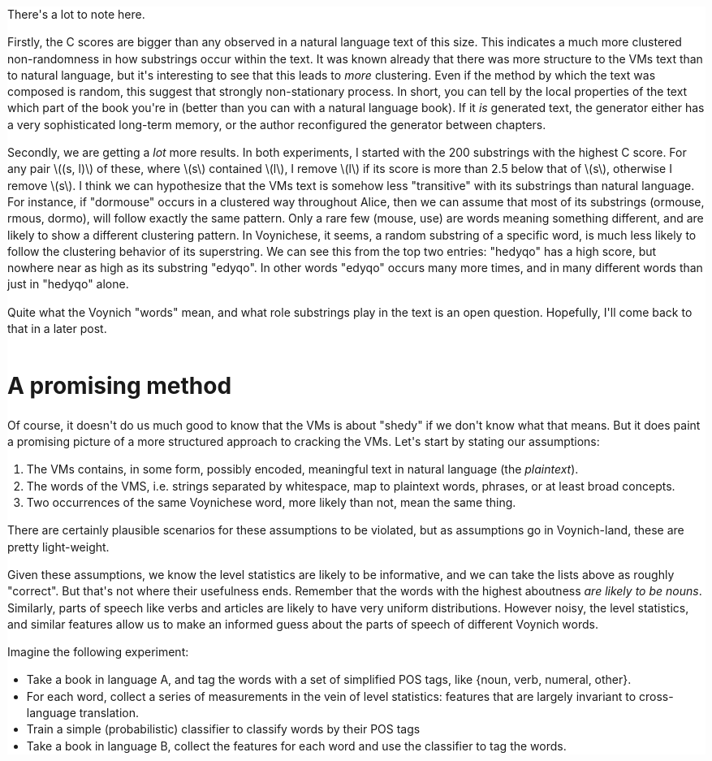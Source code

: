 There's a lot to note here.

Firstly, the C scores are bigger than any observed in a natural language text of this size. This indicates a much more clustered non-randomness in how substrings occur within the text. It was known already that there was more structure to the VMs text than to natural language, but it's interesting to see that this leads to _more_ clustering. Even if the method by which the text was composed is random, this suggest that strongly non-stationary process. In short, you can tell by the local properties of the text which part of the book you're in (better than you can with a natural language book). If it _is_ generated text, the generator either has a very sophisticated long-term memory, or the author reconfigured the generator between chapters.

Secondly, we are getting a _lot_ more results. In both experiments, I started with the 200 substrings with the highest C score. For any pair \\((s, l)\\) of these, where \\(s\\) contained \\(l\\), I remove \\(l\\) if its score is more than 2.5 below that of \\(s\\), otherwise I remove \\(s\\). I think we can hypothesize that the VMs text is somehow less "transitive" with its substrings than natural language. For instance, if "dormouse" occurs in a clustered way throughout Alice, then we can assume that most of its substrings (ormouse, rmous, dormo), will follow exactly the same pattern. Only a rare few (mouse, use) are words meaning something different, and are likely to show a different clustering pattern. In Voynichese, it seems, a random substring of a specific word, is much less likely to follow the clustering behavior of its superstring. We can see this from the top two entries: "hedyqo" has a high score, but nowhere near as high as its substring "edyqo". In other words "edyqo" occurs many more times, and in many different words than just in "hedyqo" alone.

Quite what the Voynich "words" mean, and what role substrings play in the text is an open question. Hopefully, I'll come back to that in a later post.

# A promising method

Of course, it doesn't do us much good to know that the VMs is about "shedy" if we don't know what that means. But it does paint a promising picture of a more structured approach to cracking the VMs. Let's start by stating our assumptions:

1. The VMs contains, in some form, possibly encoded, meaningful text in natural language (the _plaintext_).
2. The words of the VMS, i.e. strings separated by whitespace, map to plaintext words, phrases, or at least broad concepts.
3. Two occurrences of the same Voynichese word, more likely than not, mean the same thing. 

There are certainly plausible scenarios for these assumptions to be violated, but as assumptions go in Voynich-land, these are pretty light-weight.

Given these assumptions, we know the level statistics are likely to be informative, and we can take the lists above as roughly "correct". But that's not where their usefulness ends. Remember that the words with the highest aboutness _are likely to be nouns_. Similarly, parts of speech like verbs and articles are likely to have very uniform distributions. However noisy, the level statistics, and similar features allow us to make an informed guess about the parts of speech of different Voynich words.

Imagine the following experiment:
* Take a book in language A, and tag the words with a set of simplified POS tags, like {noun, verb, numeral, other}.
* For each word, collect a series of measurements in the vein of level statistics: features that are largely invariant to cross-language translation.
* Train a simple (probabilistic) classifier to classify words by their POS tags
* Take a book in language B, collect the features for each word and use the classifier to tag the words.
